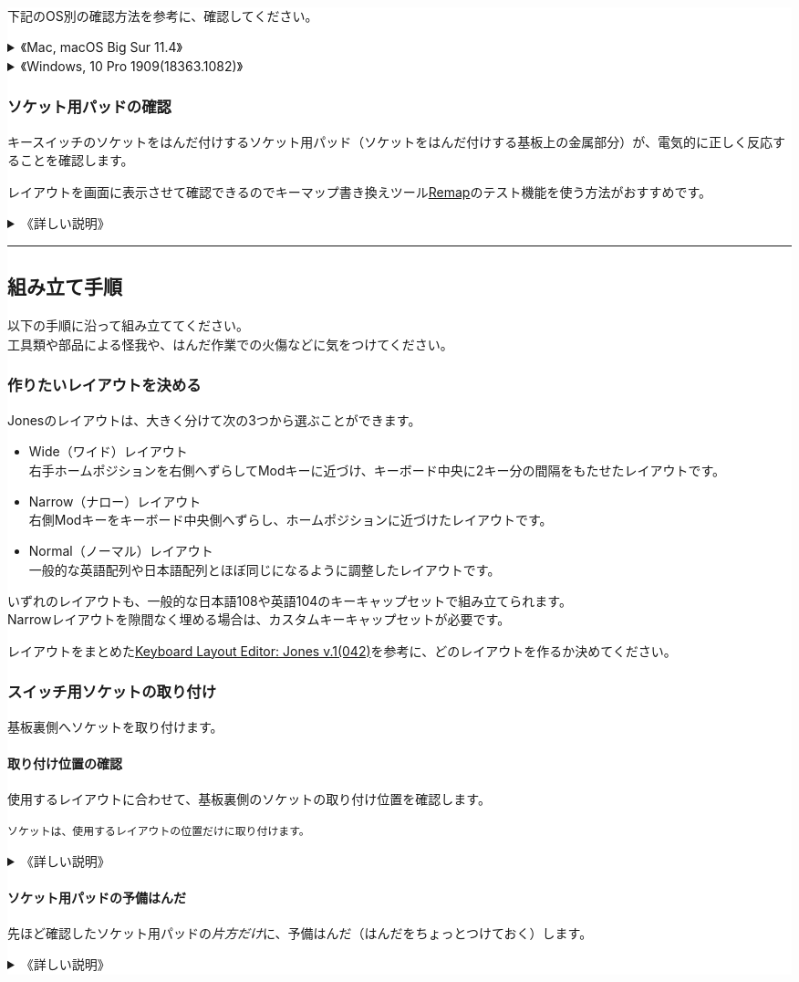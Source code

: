 下記のOS別の確認方法を参考に、確認してください。

<details><summary>《Mac, macOS Big Sur 11.4》</summary></details>

<details><summary>《Windows, 10 Pro 1909(18363.1082)》</summary></details>

### ソケット用パッドの確認

キースイッチのソケットをはんだ付けするソケット用パッド（ソケットをはんだ付けする基板上の金属部分）が、電気的に正しく反応することを確認します。  

レイアウトを画面に表示させて確認できるのでキーマップ書き換えツール[Remap](https://remap-keys.app/)のテスト機能を使う方法がおすすめです。  

<details><summary>《詳しい説明》</summary></details>

---

## 組み立て手順

以下の手順に沿って組み立ててください。  
工具類や部品による怪我や、はんだ作業での火傷などに気をつけてください。

### 作りたいレイアウトを決める

Jonesのレイアウトは、大きく分けて次の3つから選ぶことができます。  

- Wide（ワイド）レイアウト  
  右手ホームポジションを右側へずらしてModキーに近づけ、キーボード中央に2キー分の間隔をもたせたレイアウトです。  

- Narrow（ナロー）レイアウト  
  右側Modキーをキーボード中央側へずらし、ホームポジションに近づけたレイアウトです。  

- Normal（ノーマル）レイアウト  
  一般的な英語配列や日本語配列とほぼ同じになるように調整したレイアウトです。

いずれのレイアウトも、一般的な日本語108や英語104のキーキャップセットで組み立てられます。  
Narrowレイアウトを隙間なく埋める場合は、カスタムキーキャップセットが必要です。  

レイアウトをまとめた[Keyboard Layout Editor: Jones v.1(042)](http://www.keyboard-layout-editor.com/#/gists/53fab8cd4a4480980921f37c39e1f5f3)を参考に、どのレイアウトを作るか決めてください。  

### スイッチ用ソケットの取り付け

基板裏側へソケットを取り付けます。

#### 取り付け位置の確認

使用するレイアウトに合わせて、基板裏側のソケットの取り付け位置を確認します。  

``` aside
ソケットは、使用するレイアウトの位置だけに取り付けます。
```

<details><summary>《詳しい説明》</summary></details>

#### ソケット用パッドの予備はんだ

先ほど確認したソケット用パッドの*片方だけ*に、予備はんだ（はんだをちょっとつけておく）します。

<details><summary>《詳しい説明》</summary></details>
